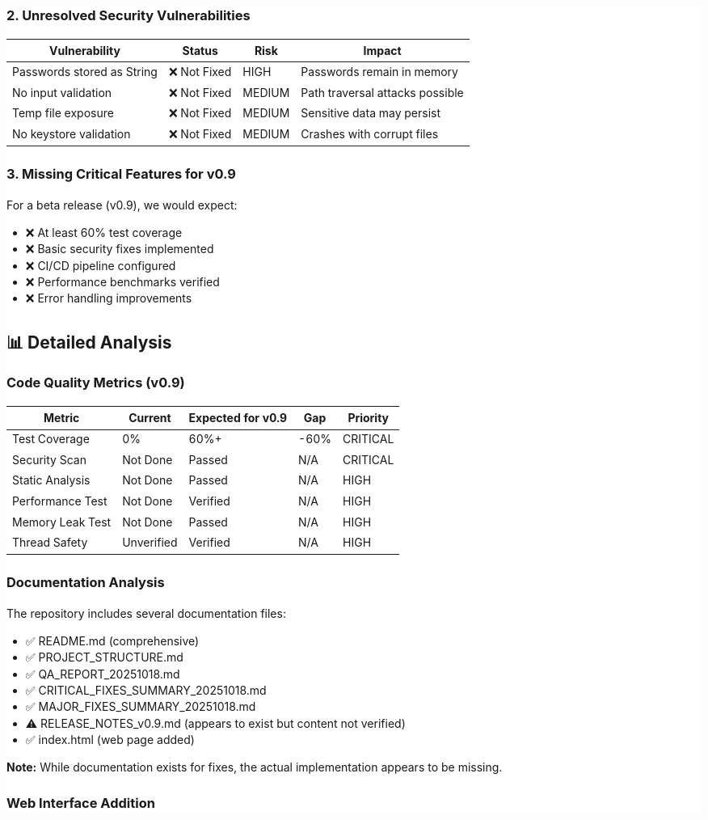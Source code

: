 ### 2. Unresolved Security Vulnerabilities

| Vulnerability | Status | Risk | Impact |
|---------------|--------|------|--------|
| Passwords stored as String | ❌ Not Fixed | HIGH | Passwords remain in memory |
| No input validation | ❌ Not Fixed | MEDIUM | Path traversal attacks possible |
| Temp file exposure | ❌ Not Fixed | MEDIUM | Sensitive data may persist |
| No keystore validation | ❌ Not Fixed | MEDIUM | Crashes with corrupt files |

### 3. Missing Critical Features for v0.9

For a beta release (v0.9), we would expect:
- ❌ At least 60% test coverage
- ❌ Basic security fixes implemented
- ❌ CI/CD pipeline configured
- ❌ Performance benchmarks verified
- ❌ Error handling improvements

## 📊 Detailed Analysis

### Code Quality Metrics (v0.9)

| Metric | Current | Expected for v0.9 | Gap | Priority |
|--------|---------|-------------------|-----|----------|
| Test Coverage | 0% | 60%+ | -60% | CRITICAL |
| Security Scan | Not Done | Passed | N/A | CRITICAL |
| Static Analysis | Not Done | Passed | N/A | HIGH |
| Performance Test | Not Done | Verified | N/A | HIGH |
| Memory Leak Test | Not Done | Passed | N/A | HIGH |
| Thread Safety | Unverified | Verified | N/A | HIGH |

### Documentation Analysis

The repository includes several documentation files:
- ✅ README.md (comprehensive)
- ✅ PROJECT_STRUCTURE.md
- ✅ QA_REPORT_20251018.md
- ✅ CRITICAL_FIXES_SUMMARY_20251018.md
- ✅ MAJOR_FIXES_SUMMARY_20251018.md
- ⚠️ RELEASE_NOTES_v0.9.md (appears to exist but content not verified)
- ✅ index.html (web page added)

**Note:** While documentation exists for fixes, the actual implementation appears to be missing.

### Web Interface Addition
